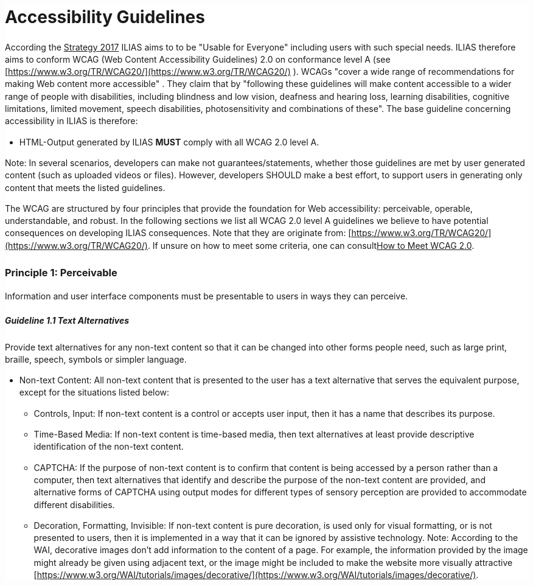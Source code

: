 # Accessibility Guidelines

According the [Strategy 2017](http://www.ilias.de/docu/goto_docu_file_5585_download.html)
ILIAS aims to to be "Usable for Everyone" including users with such special needs.
ILIAS therefore aims to conform WCAG (Web Content Accessibility Guidelines) 2.0 on
conformance level A (see [https://www.w3.org/TR/WCAG20/](https://www.w3.org/TR/WCAG20/)
). WCAGs "cover a wide range of recommendations for making Web content more accessible"
. They claim that by "following these guidelines will make content accessible to a
wider  range of people with  disabilities, including blindness and low vision, deafness
and hearing loss, learning disabilities, cognitive limitations, limited movement,
speech disabilities, photosensitivity and combinations of these". The base guideline
concerning accessibility in ILIAS is therefore:

- HTML-Output generated by ILIAS **MUST** comply with all WCAG 2.0 level A.

Note: In several scenarios, developers can make not guarantees/statements, whether
those  guidelines are met by user generated content (such as uploaded videos or files).
However, developers SHOULD make a best effort, to support users in generating only
content that meets the listed guidelines.

The WCAG are structured by four principles that provide the foundation for Web
accessibility: perceivable, operable, understandable, and robust. In the following
sections we list all WCAG 2.0 level A guidelines we believe to have potential
consequences on developing ILIAS consequences. Note that they are originate from:
[https://www.w3.org/TR/WCAG20/](https://www.w3.org/TR/WCAG20/). If unsure on how to
meet some criteria, one can consult[How to Meet WCAG 2.0](https://www.w3.org/WAI/WCAG20/quickref/).

### Principle 1: Perceivable
Information and user interface components must be presentable to users in ways they can perceive.

##### Guideline 1.1 Text Alternatives
Provide text alternatives for any non-text content so that it can be changed into other
  forms people need, such as large print, braille, speech, symbols or simpler language.

- Non-text Content: All non-text content that is presented to the user has a text
alternative that serves the equivalent purpose, except for the situations listed below:

  - Controls, Input: If non-text content is a control or accepts user input, then it
  has a name that describes its purpose.

  - Time-Based Media: If non-text content is time-based media, then text alternatives
  at least provide descriptive identification of the non-text content.

  - CAPTCHA: If the purpose of non-text content is to confirm that content is being
  accessed by a person rather than a computer, then text alternatives that identify and
  describe the purpose of the non-text content are provided, and alternative forms of
  CAPTCHA using output modes for different types of sensory perception are provided to
  accommodate different disabilities.

  - Decoration, Formatting, Invisible: If non-text content is pure decoration, is used
  only for visual formatting, or is not presented to users, then it is implemented in a
  way that it can be ignored by assistive technology. Note: According to the WAI,
  decorative images don’t add information to the content of a page. For example, the
  information provided by the image  might already be given using adjacent text, or the
  image might be included to make the website more visually attractive
  [https://www.w3.org/WAI/tutorials/images/decorative/](https://www.w3.org/WAI/tutorials/images/decorative/).
